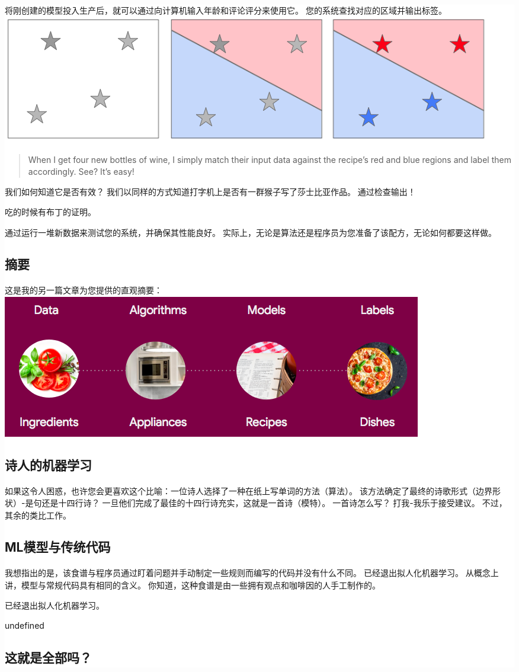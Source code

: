 将刚创建的模型投入生产后，就可以通过向计算机输入年龄和评论评分来使用它。 您的系统查找对应的区域并输出标签。
![When I get four new bottles of wine, I simply match their input data against the recipe’s red and blue regions and label them accordingly. See? It’s easy!](1*VegRhb-bgA4nGNpCwPQORQ.png)
> When I get four new bottles of wine, I simply match their input data against the recipe’s red and blue regions and label them accordingly. See? It’s easy!


我们如何知道它是否有效？ 我们以同样的方式知道打字机上是否有一群猴子写了莎士比亚作品。 通过检查输出！

吃的时候有布丁的证明。

通过运行一堆新数据来测试您的系统，并确保其性能良好。 实际上，无论是算法还是程序员为您准备了该配方，无论如何都要这样做。
## 摘要

这是我的另一篇文章为您提供的直观摘要：
![](1*ucTOhB7PeBd87_9cGGHQjA.png)
## 诗人的机器学习

如果这令人困惑，也许您会更喜欢这个比喻：一位诗人选择了一种在纸上写单词的方法（算法）。 该方法确定了最终的诗歌形式（边界形状）-是句还是十四行诗？ 一旦他们完成了最佳的十四行诗充实，这就是一首诗（模特）。 一首诗怎么写？ 打我-我乐于接受建议。 不过，其余的类比工作。
## ML模型与传统代码

我想指出的是，该食谱与程序员通过盯着问题并手动制定一些规则而编写的代码并没有什么不同。 已经退出拟人化机器学习。 从概念上讲，模型与常规代码具有相同的含义。 你知道，这种食谱是由一些拥有观点和咖啡因的人手工制作的。

已经退出拟人化机器学习。

undefined
## 这就是全部吗？
